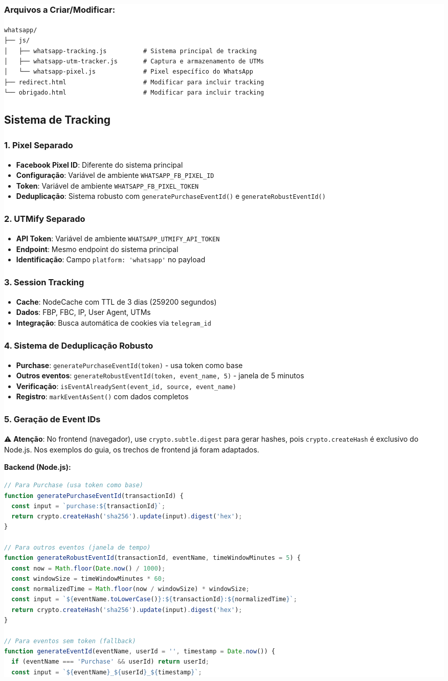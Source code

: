 ### Arquivos a Criar/Modificar:

```
whatsapp/
├── js/
│   ├── whatsapp-tracking.js          # Sistema principal de tracking
│   ├── whatsapp-utm-tracker.js       # Captura e armazenamento de UTMs
│   └── whatsapp-pixel.js             # Pixel específico do WhatsApp
├── redirect.html                     # Modificar para incluir tracking
└── obrigado.html                     # Modificar para incluir tracking
```

## Sistema de Tracking

### 1. **Pixel Separado**
- **Facebook Pixel ID**: Diferente do sistema principal
- **Configuração**: Variável de ambiente `WHATSAPP_FB_PIXEL_ID`
- **Token**: Variável de ambiente `WHATSAPP_FB_PIXEL_TOKEN`
- **Deduplicação**: Sistema robusto com `generatePurchaseEventId()` e `generateRobustEventId()`

### 2. **UTMify Separado**
- **API Token**: Variável de ambiente `WHATSAPP_UTMIFY_API_TOKEN`
- **Endpoint**: Mesmo endpoint do sistema principal
- **Identificação**: Campo `platform: 'whatsapp'` no payload

### 3. **Session Tracking**
- **Cache**: NodeCache com TTL de 3 dias (259200 segundos)
- **Dados**: FBP, FBC, IP, User Agent, UTMs
- **Integração**: Busca automática de cookies via `telegram_id`

### 4. **Sistema de Deduplicação Robusto**
- **Purchase**: `generatePurchaseEventId(token)` - usa token como base
- **Outros eventos**: `generateRobustEventId(token, event_name, 5)` - janela de 5 minutos
- **Verificação**: `isEventAlreadySent(event_id, source, event_name)`
- **Registro**: `markEventAsSent()` com dados completos

### 5. **Geração de Event IDs**

⚠️ **Atenção**: No frontend (navegador), use `crypto.subtle.digest` para gerar hashes, pois `crypto.createHash` é exclusivo do Node.js. Nos exemplos do guia, os trechos de frontend já foram adaptados.

**Backend (Node.js):**
```javascript
// Para Purchase (usa token como base)
function generatePurchaseEventId(transactionId) {
  const input = `purchase:${transactionId}`;
  return crypto.createHash('sha256').update(input).digest('hex');
}

// Para outros eventos (janela de tempo)
function generateRobustEventId(transactionId, eventName, timeWindowMinutes = 5) {
  const now = Math.floor(Date.now() / 1000);
  const windowSize = timeWindowMinutes * 60;
  const normalizedTime = Math.floor(now / windowSize) * windowSize;
  const input = `${eventName.toLowerCase()}:${transactionId}:${normalizedTime}`;
  return crypto.createHash('sha256').update(input).digest('hex');
}

// Para eventos sem token (fallback)
function generateEventId(eventName, userId = '', timestamp = Date.now()) {
  if (eventName === 'Purchase' && userId) return userId;
  const input = `${eventName}_${userId}_${timestamp}`;
```